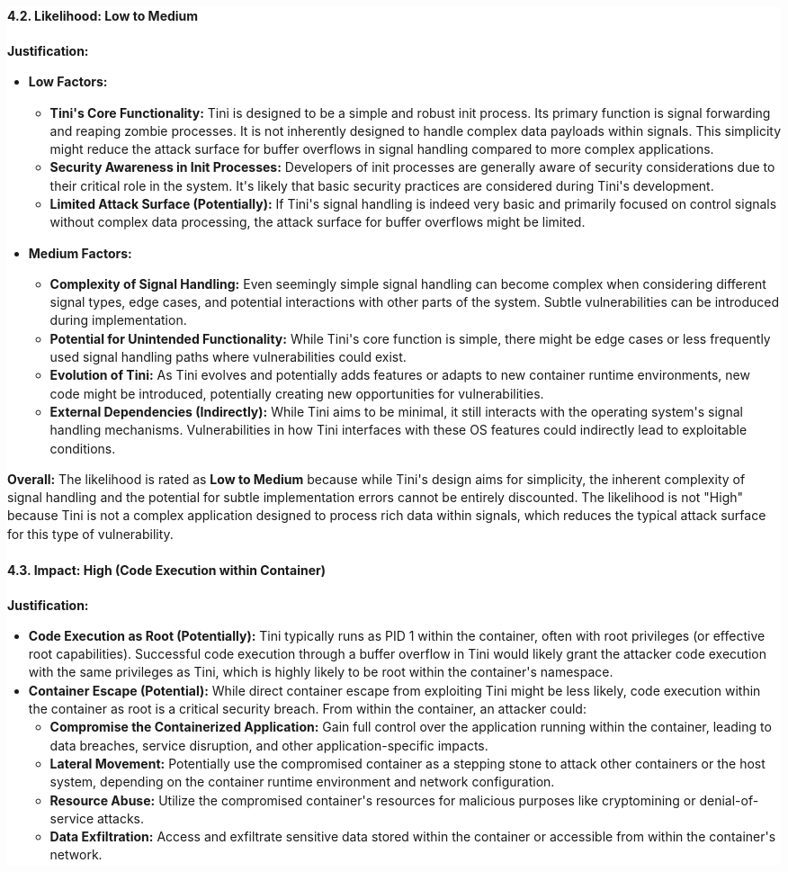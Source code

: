 #### 4.2. Likelihood: Low to Medium

**Justification:**

*   **Low Factors:**
    *   **Tini's Core Functionality:** Tini is designed to be a simple and robust init process. Its primary function is signal forwarding and reaping zombie processes.  It is not inherently designed to handle complex data payloads within signals. This simplicity might reduce the attack surface for buffer overflows in signal handling compared to more complex applications.
    *   **Security Awareness in Init Processes:** Developers of init processes are generally aware of security considerations due to their critical role in the system.  It's likely that basic security practices are considered during Tini's development.
    *   **Limited Attack Surface (Potentially):**  If Tini's signal handling is indeed very basic and primarily focused on control signals without complex data processing, the attack surface for buffer overflows might be limited.

*   **Medium Factors:**
    *   **Complexity of Signal Handling:** Even seemingly simple signal handling can become complex when considering different signal types, edge cases, and potential interactions with other parts of the system.  Subtle vulnerabilities can be introduced during implementation.
    *   **Potential for Unintended Functionality:**  While Tini's core function is simple, there might be edge cases or less frequently used signal handling paths where vulnerabilities could exist.
    *   **Evolution of Tini:** As Tini evolves and potentially adds features or adapts to new container runtime environments, new code might be introduced, potentially creating new opportunities for vulnerabilities.
    *   **External Dependencies (Indirectly):** While Tini aims to be minimal, it still interacts with the operating system's signal handling mechanisms.  Vulnerabilities in how Tini interfaces with these OS features could indirectly lead to exploitable conditions.

**Overall:** The likelihood is rated as **Low to Medium** because while Tini's design aims for simplicity, the inherent complexity of signal handling and the potential for subtle implementation errors cannot be entirely discounted.  The likelihood is not "High" because Tini is not a complex application designed to process rich data within signals, which reduces the typical attack surface for this type of vulnerability.

#### 4.3. Impact: High (Code Execution within Container)

**Justification:**

*   **Code Execution as Root (Potentially):** Tini typically runs as PID 1 within the container, often with root privileges (or effective root capabilities).  Successful code execution through a buffer overflow in Tini would likely grant the attacker code execution with the same privileges as Tini, which is highly likely to be root within the container's namespace.
*   **Container Escape (Potential):** While direct container escape from exploiting Tini might be less likely, code execution within the container as root is a critical security breach.  From within the container, an attacker could:
    *   **Compromise the Containerized Application:** Gain full control over the application running within the container, leading to data breaches, service disruption, and other application-specific impacts.
    *   **Lateral Movement:**  Potentially use the compromised container as a stepping stone to attack other containers or the host system, depending on the container runtime environment and network configuration.
    *   **Resource Abuse:**  Utilize the compromised container's resources for malicious purposes like cryptomining or denial-of-service attacks.
    *   **Data Exfiltration:**  Access and exfiltrate sensitive data stored within the container or accessible from within the container's network.

